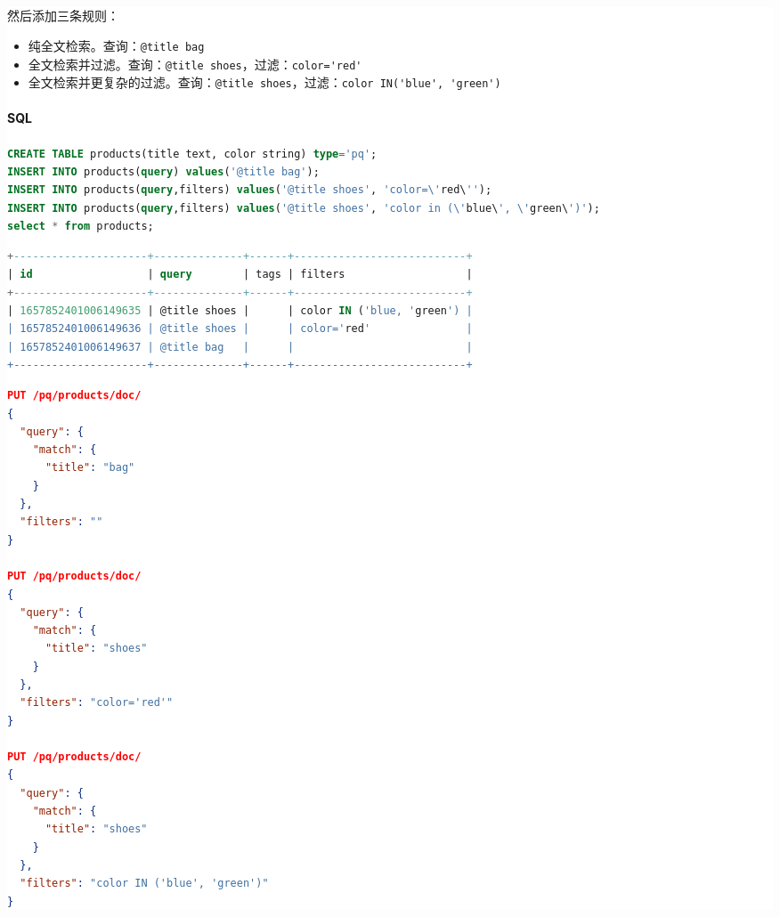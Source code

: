 然后添加三条规则：

* 纯全文检索。查询：`@title bag`
* 全文检索并过滤。查询：`@title shoes`，过滤：`color='red'`
* 全文检索并更复杂的过滤。查询：`@title shoes`，过滤：`color IN('blue', 'green')`



#### SQL


```sql
CREATE TABLE products(title text, color string) type='pq';
INSERT INTO products(query) values('@title bag');
INSERT INTO products(query,filters) values('@title shoes', 'color=\'red\'');
INSERT INTO products(query,filters) values('@title shoes', 'color in (\'blue\', \'green\')');
select * from products;
```



```sql
+---------------------+--------------+------+---------------------------+
| id                  | query        | tags | filters                   |
+---------------------+--------------+------+---------------------------+
| 1657852401006149635 | @title shoes |      | color IN ('blue, 'green') |
| 1657852401006149636 | @title shoes |      | color='red'               |
| 1657852401006149637 | @title bag   |      |                           |
+---------------------+--------------+------+---------------------------+
```



```json
PUT /pq/products/doc/
{
  "query": {
    "match": {
      "title": "bag"
    }
  },
  "filters": ""
}

PUT /pq/products/doc/
{
  "query": {
    "match": {
      "title": "shoes"
    }
  },
  "filters": "color='red'"
}

PUT /pq/products/doc/
{
  "query": {
    "match": {
      "title": "shoes"
    }
  },
  "filters": "color IN ('blue', 'green')"
}
```
